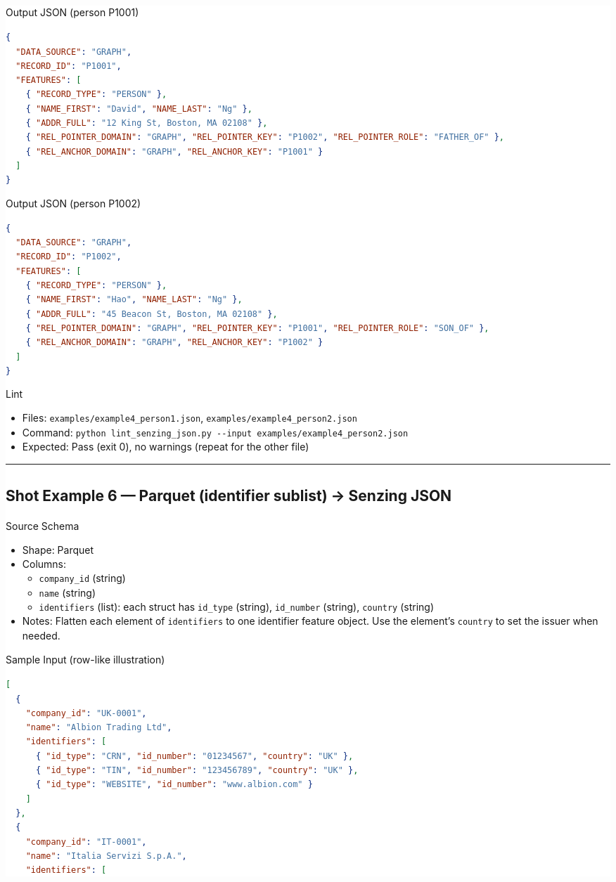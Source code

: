 Output JSON (person P1001)
```json
{
  "DATA_SOURCE": "GRAPH",
  "RECORD_ID": "P1001",
  "FEATURES": [
    { "RECORD_TYPE": "PERSON" },
    { "NAME_FIRST": "David", "NAME_LAST": "Ng" },
    { "ADDR_FULL": "12 King St, Boston, MA 02108" },
    { "REL_POINTER_DOMAIN": "GRAPH", "REL_POINTER_KEY": "P1002", "REL_POINTER_ROLE": "FATHER_OF" },
    { "REL_ANCHOR_DOMAIN": "GRAPH", "REL_ANCHOR_KEY": "P1001" }
  ]
}
```

Output JSON (person P1002)
```json
{
  "DATA_SOURCE": "GRAPH",
  "RECORD_ID": "P1002",
  "FEATURES": [
    { "RECORD_TYPE": "PERSON" },
    { "NAME_FIRST": "Hao", "NAME_LAST": "Ng" },
    { "ADDR_FULL": "45 Beacon St, Boston, MA 02108" },
    { "REL_POINTER_DOMAIN": "GRAPH", "REL_POINTER_KEY": "P1001", "REL_POINTER_ROLE": "SON_OF" },
    { "REL_ANCHOR_DOMAIN": "GRAPH", "REL_ANCHOR_KEY": "P1002" }
  ]
}
```

Lint
- Files: `examples/example4_person1.json`, `examples/example4_person2.json`
- Command: `python lint_senzing_json.py --input examples/example4_person2.json`
- Expected: Pass (exit 0), no warnings (repeat for the other file)

---

## Shot Example 6 — Parquet (identifier sublist) → Senzing JSON

Source Schema
- Shape: Parquet
- Columns:
  - `company_id` (string)
  - `name` (string)
  - `identifiers` (list<struct>): each struct has `id_type` (string), `id_number` (string), `country` (string)
- Notes: Flatten each element of `identifiers` to one identifier feature object. Use the element’s `country` to set the issuer when needed.

Sample Input (row-like illustration)
```json
[
  {
    "company_id": "UK-0001",
    "name": "Albion Trading Ltd",
    "identifiers": [
      { "id_type": "CRN", "id_number": "01234567", "country": "UK" },
      { "id_type": "TIN", "id_number": "123456789", "country": "UK" },
      { "id_type": "WEBSITE", "id_number": "www.albion.com" }
    ]
  },
  {
    "company_id": "IT-0001",
    "name": "Italia Servizi S.p.A.",
    "identifiers": [
```
